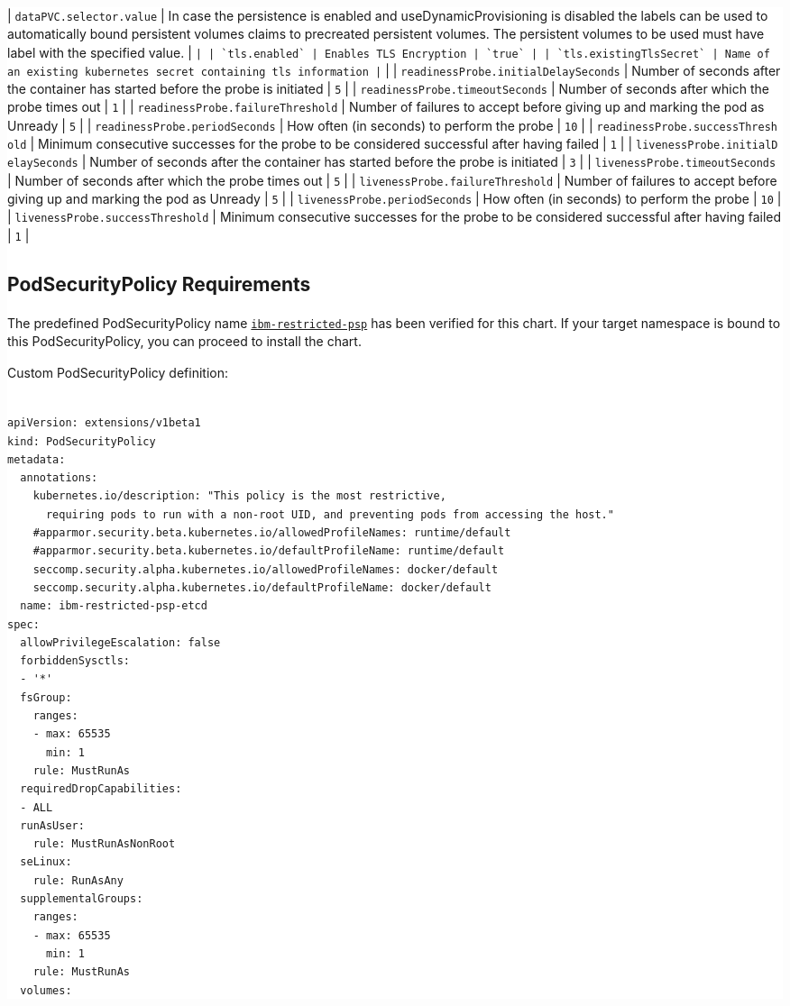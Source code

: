 | `dataPVC.selector.value` | In case the persistence is enabled and useDynamicProvisioning is disabled the labels can be used to automatically bound persistent volumes claims to precreated persistent volumes. The persistent volumes to be used must have label with the specified value. | `` |
| `tls.enabled` | Enables TLS Encryption | `true` |
| `tls.existingTlsSecret` | Name of an existing kubernetes secret containing tls information | `` |
| `readinessProbe.initialDelaySeconds` | Number of seconds after the container has started before the probe is initiated | `5` |
| `readinessProbe.timeoutSeconds` | Number of seconds after which the probe times out | `1` |
| `readinessProbe.failureThreshold` | Number of failures to accept before giving up and marking the pod as Unready | `5` |
| `readinessProbe.periodSeconds` | How often (in seconds) to perform the probe | `10` |
| `readinessProbe.successThreshold` | Minimum consecutive successes for the probe to be considered successful after having failed | `1` |
| `livenessProbe.initialDelaySeconds` | Number of seconds after the container has started before the probe is initiated | `3` |
| `livenessProbe.timeoutSeconds` | Number of seconds after which the probe times out | `5` |
| `livenessProbe.failureThreshold` | Number of failures to accept before giving up and marking the pod as Unready | `5` |
| `livenessProbe.periodSeconds` | How often (in seconds) to perform the probe | `10` |
| `livenessProbe.successThreshold` | Minimum consecutive successes for the probe to be considered successful after having failed | `1` |

## PodSecurityPolicy Requirements

The predefined PodSecurityPolicy name [`ibm-restricted-psp`](https://ibm.biz/cpkspec-psp) has been verified for this chart. If your target namespace is bound to this PodSecurityPolicy, you can proceed to install the chart.

Custom PodSecurityPolicy definition:
```

apiVersion: extensions/v1beta1
kind: PodSecurityPolicy
metadata:
  annotations:
    kubernetes.io/description: "This policy is the most restrictive,
      requiring pods to run with a non-root UID, and preventing pods from accessing the host."
    #apparmor.security.beta.kubernetes.io/allowedProfileNames: runtime/default
    #apparmor.security.beta.kubernetes.io/defaultProfileName: runtime/default
    seccomp.security.alpha.kubernetes.io/allowedProfileNames: docker/default
    seccomp.security.alpha.kubernetes.io/defaultProfileName: docker/default
  name: ibm-restricted-psp-etcd
spec:
  allowPrivilegeEscalation: false
  forbiddenSysctls:
  - '*'
  fsGroup:
    ranges:
    - max: 65535
      min: 1
    rule: MustRunAs
  requiredDropCapabilities:
  - ALL
  runAsUser:
    rule: MustRunAsNonRoot
  seLinux:
    rule: RunAsAny
  supplementalGroups:
    ranges:
    - max: 65535
      min: 1
    rule: MustRunAs
  volumes:
```